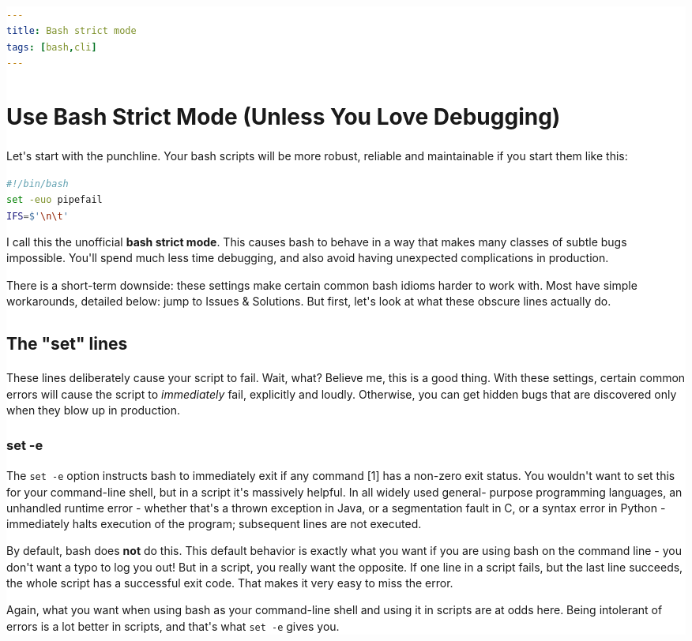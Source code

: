```yaml
---
title: Bash strict mode
tags: [bash,cli]
---
```


# Use Bash Strict Mode (Unless You Love Debugging)

Let's start with the punchline. Your bash scripts will be more robust,
reliable and maintainable if you start them like this:

```bash
#!/bin/bash
set -euo pipefail
IFS=$'\n\t'
```

I call this the unofficial **bash strict mode**. This causes bash to behave in
a way that makes many classes of subtle bugs impossible. You'll spend much
less time debugging, and also avoid having unexpected complications in
production.

There is a short-term downside: these settings make certain common bash idioms
harder to work with. Most have simple workarounds, detailed below: jump to
Issues & Solutions. But first, let's look at what these obscure lines actually
do.

## The "set" lines

These lines deliberately cause your script to fail. Wait, what? Believe me,
this is a good thing. With these settings, certain common errors will cause
the script to _immediately_ fail, explicitly and loudly. Otherwise, you can
get hidden bugs that are discovered only when they blow up in production.

### set -e

The `set -e` option instructs bash to immediately exit if any command [1] has
a non-zero exit status. You wouldn't want to set this for your command-line
shell, but in a script it's massively helpful. In all widely used general-
purpose programming languages, an unhandled runtime error - whether that's a
thrown exception in Java, or a segmentation fault in C, or a syntax error in
Python - immediately halts execution of the program; subsequent lines are not
executed.

By default, bash does **not** do this. This default behavior is exactly what
you want if you are using bash on the command line - you don't want a typo to
log you out! But in a script, you really want the opposite. If one line in a
script fails, but the last line succeeds, the whole script has a successful
exit code. That makes it very easy to miss the error.

Again, what you want when using bash as your command-line shell and using it
in scripts are at odds here. Being intolerant of errors is a lot better in
scripts, and that's what `set -e` gives you.
